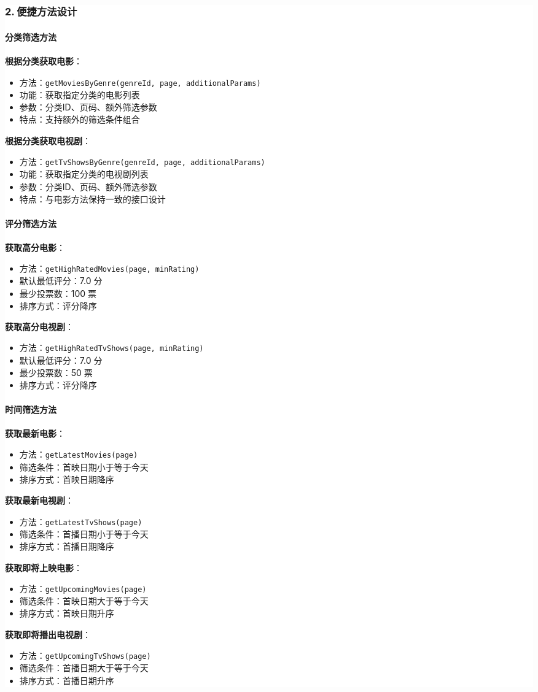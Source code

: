### 2. 便捷方法设计

#### **分类筛选方法**

**根据分类获取电影**：

- 方法：`getMoviesByGenre(genreId, page, additionalParams)`
- 功能：获取指定分类的电影列表
- 参数：分类ID、页码、额外筛选参数
- 特点：支持额外的筛选条件组合

**根据分类获取电视剧**：

- 方法：`getTvShowsByGenre(genreId, page, additionalParams)`
- 功能：获取指定分类的电视剧列表
- 参数：分类ID、页码、额外筛选参数
- 特点：与电影方法保持一致的接口设计

#### **评分筛选方法**

**获取高分电影**：

- 方法：`getHighRatedMovies(page, minRating)`
- 默认最低评分：7.0 分
- 最少投票数：100 票
- 排序方式：评分降序

**获取高分电视剧**：

- 方法：`getHighRatedTvShows(page, minRating)`
- 默认最低评分：7.0 分
- 最少投票数：50 票
- 排序方式：评分降序

#### **时间筛选方法**

**获取最新电影**：

- 方法：`getLatestMovies(page)`
- 筛选条件：首映日期小于等于今天
- 排序方式：首映日期降序

**获取最新电视剧**：

- 方法：`getLatestTvShows(page)`
- 筛选条件：首播日期小于等于今天
- 排序方式：首播日期降序

**获取即将上映电影**：

- 方法：`getUpcomingMovies(page)`
- 筛选条件：首映日期大于等于今天
- 排序方式：首映日期升序

**获取即将播出电视剧**：

- 方法：`getUpcomingTvShows(page)`
- 筛选条件：首播日期大于等于今天
- 排序方式：首播日期升序
